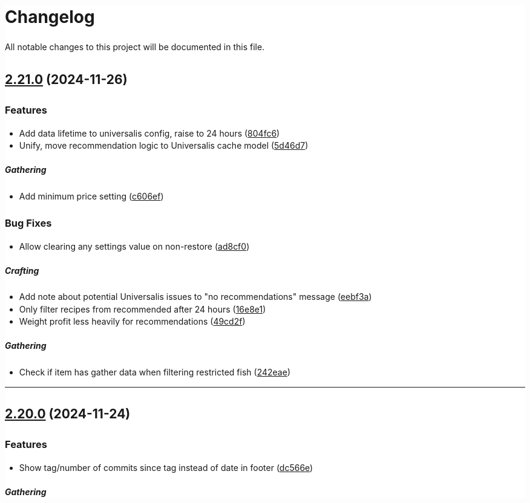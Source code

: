 
# Changelog

All notable changes to this project will be documented in this file.


## [2.21.0](https://code.itinerare.net/itinerare/ffxiv-tools/compare/v2.20.0...v2.21.0) (2024-11-26)

### Features

* Add data lifetime to universalis config, raise to 24 hours ([804fc6](https://code.itinerare.net/itinerare/ffxiv-tools/commit/804fc657187ff59cc707dbcc06ee731ad4cb7daa))
* Unify, move recommendation logic to Universalis cache model ([5d46d7](https://code.itinerare.net/itinerare/ffxiv-tools/commit/5d46d7feddcd3811a527b64d50f410336595fdc4))

##### Gathering

* Add minimum price setting ([c606ef](https://code.itinerare.net/itinerare/ffxiv-tools/commit/c606efd67ee73e52dddc2694111627d50da3e896))

### Bug Fixes

* Allow clearing any settings value on non-restore ([ad8cf0](https://code.itinerare.net/itinerare/ffxiv-tools/commit/ad8cf09fd745c35a5b1df47047c6beb2c5be5136))

##### Crafting

* Add note about potential Universalis issues to "no recommendations" message ([eebf3a](https://code.itinerare.net/itinerare/ffxiv-tools/commit/eebf3a5e1c38b83b38021af68fe4be886602f91c))
* Only filter recipes from recommended after 24 hours ([16e8e1](https://code.itinerare.net/itinerare/ffxiv-tools/commit/16e8e1c1b725d457e8846b66cc042d65635e52b2))
* Weight profit less heavily for recommendations ([49cd2f](https://code.itinerare.net/itinerare/ffxiv-tools/commit/49cd2f21f402eddd0ab9df80baca35bcd0433ce6))

##### Gathering

* Check if item has gather data when filtering restricted fish ([242eae](https://code.itinerare.net/itinerare/ffxiv-tools/commit/242eae3bda2670825c13aa8c4ab0cccbe94e8c94))


---

## [2.20.0](https://code.itinerare.net/itinerare/ffxiv-tools/compare/v2.19.0...v2.20.0) (2024-11-24)

### Features

* Show tag/number of commits since tag instead of date in footer ([dc566e](https://code.itinerare.net/itinerare/ffxiv-tools/commit/dc566e482dc207c8d26df85161fe0e7fb72fe313))

##### Gathering
